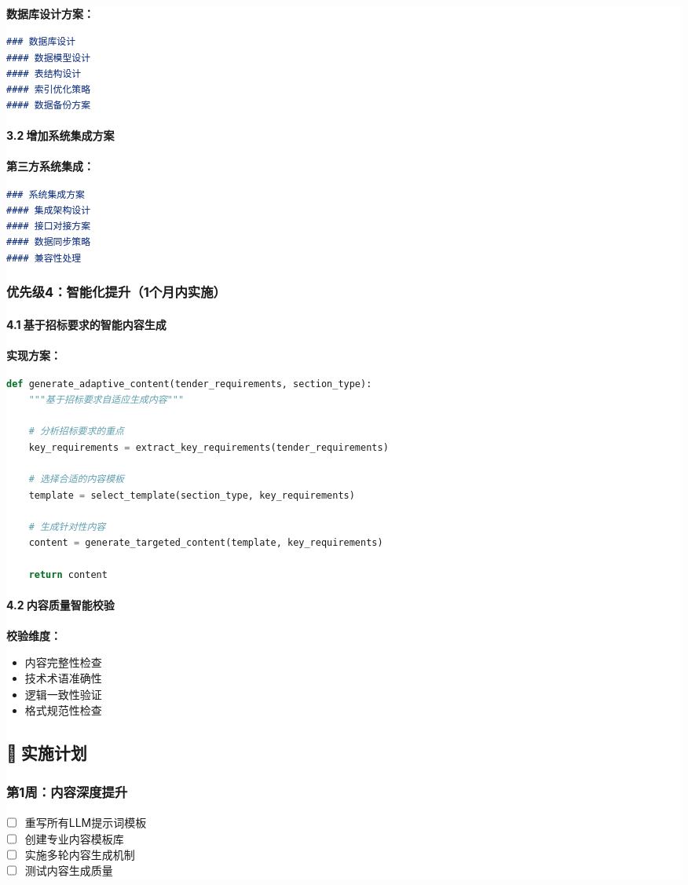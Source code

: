 **数据库设计方案：**
```markdown
### 数据库设计
#### 数据模型设计
#### 表结构设计
#### 索引优化策略
#### 数据备份方案
```

#### 3.2 增加系统集成方案

**第三方系统集成：**
```markdown
### 系统集成方案
#### 集成架构设计
#### 接口对接方案
#### 数据同步策略
#### 兼容性处理
```

### 优先级4：智能化提升（1个月内实施）

#### 4.1 基于招标要求的智能内容生成

**实现方案：**
```python
def generate_adaptive_content(tender_requirements, section_type):
    """基于招标要求自适应生成内容"""
    
    # 分析招标要求的重点
    key_requirements = extract_key_requirements(tender_requirements)
    
    # 选择合适的内容模板
    template = select_template(section_type, key_requirements)
    
    # 生成针对性内容
    content = generate_targeted_content(template, key_requirements)
    
    return content
```

#### 4.2 内容质量智能校验

**校验维度：**
- 内容完整性检查
- 技术术语准确性
- 逻辑一致性验证
- 格式规范性检查

## 🚀 实施计划

### 第1周：内容深度提升
- [ ] 重写所有LLM提示词模板
- [ ] 创建专业内容模板库
- [ ] 实施多轮内容生成机制
- [ ] 测试内容生成质量
